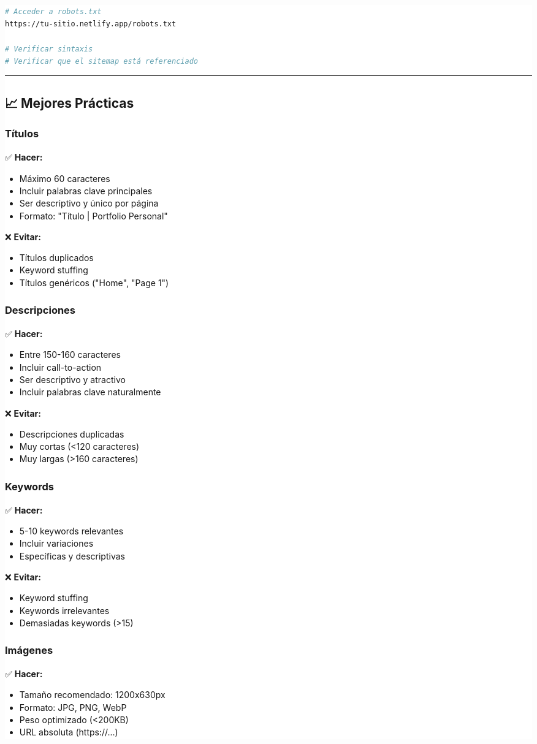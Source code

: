 ```bash
# Acceder a robots.txt
https://tu-sitio.netlify.app/robots.txt

# Verificar sintaxis
# Verificar que el sitemap está referenciado
```

---

## 📈 Mejores Prácticas

### **Títulos**

✅ **Hacer:**
- Máximo 60 caracteres
- Incluir palabras clave principales
- Ser descriptivo y único por página
- Formato: "Título | Portfolio Personal"

❌ **Evitar:**
- Títulos duplicados
- Keyword stuffing
- Títulos genéricos ("Home", "Page 1")

### **Descripciones**

✅ **Hacer:**
- Entre 150-160 caracteres
- Incluir call-to-action
- Ser descriptivo y atractivo
- Incluir palabras clave naturalmente

❌ **Evitar:**
- Descripciones duplicadas
- Muy cortas (<120 caracteres)
- Muy largas (>160 caracteres)

### **Keywords**

✅ **Hacer:**
- 5-10 keywords relevantes
- Incluir variaciones
- Específicas y descriptivas

❌ **Evitar:**
- Keyword stuffing
- Keywords irrelevantes
- Demasiadas keywords (>15)

### **Imágenes**

✅ **Hacer:**
- Tamaño recomendado: 1200x630px
- Formato: JPG, PNG, WebP
- Peso optimizado (<200KB)
- URL absoluta (https://...)
